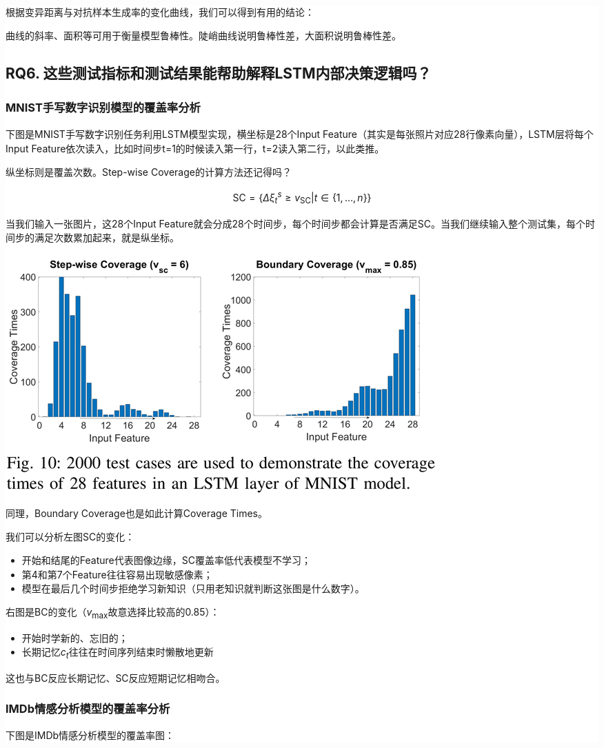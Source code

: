 根据变异距离与对抗样本生成率的变化曲线，我们可以得到有用的结论：

曲线的斜率、面积等可用于衡量模型鲁棒性。陡峭曲线说明鲁棒性差，大面积说明鲁棒性差。

## RQ6. 这些测试指标和测试结果能帮助解释LSTM内部决策逻辑吗？

### MNIST手写数字识别模型的覆盖率分析

下图是MNIST手写数字识别任务利用LSTM模型实现，横坐标是28个Input Feature（其实是每张照片对应28行像素向量），LSTM层将每个Input Feature依次读入，比如时间步t=1的时候读入第一行，t=2读入第二行，以此类推。

纵坐标则是覆盖次数。Step-wise Coverage的计算方法还记得吗？

$$\mathrm{SC}=\left\{\Delta \xi_{t}^{s} \geq v_{\mathrm{SC}} | t \in\{1,\dots,n\}\right\}$$

当我们输入一张图片，这28个Input Feature就会分成28个时间步，每个时间步都会计算是否满足SC。当我们继续输入整个测试集，每个时间步的满足次数累加起来，就是纵坐标。

![](【论文阅读笔记】Coverage-Guided-Testing-for-Recurrent-Neural-Networks/2020-06-22-21-22-22.png)

同理，Boundary Coverage也是如此计算Coverage Times。

我们可以分析左图SC的变化：

- 开始和结尾的Feature代表图像边缘，SC覆盖率低代表模型不学习；
- 第4和第7个Feature往往容易出现敏感像素；
- 模型在最后几个时间步拒绝学习新知识（只用老知识就判断这张图是什么数字）。

右图是BC的变化（$v_{\max}$故意选择比较高的0.85）：

- 开始时学新的、忘旧的；
- 长期记忆$c_t$往往在时间序列结束时懒散地更新

这也与BC反应长期记忆、SC反应短期记忆相吻合。

### IMDb情感分析模型的覆盖率分析

下图是IMDb情感分析模型的覆盖率图：
